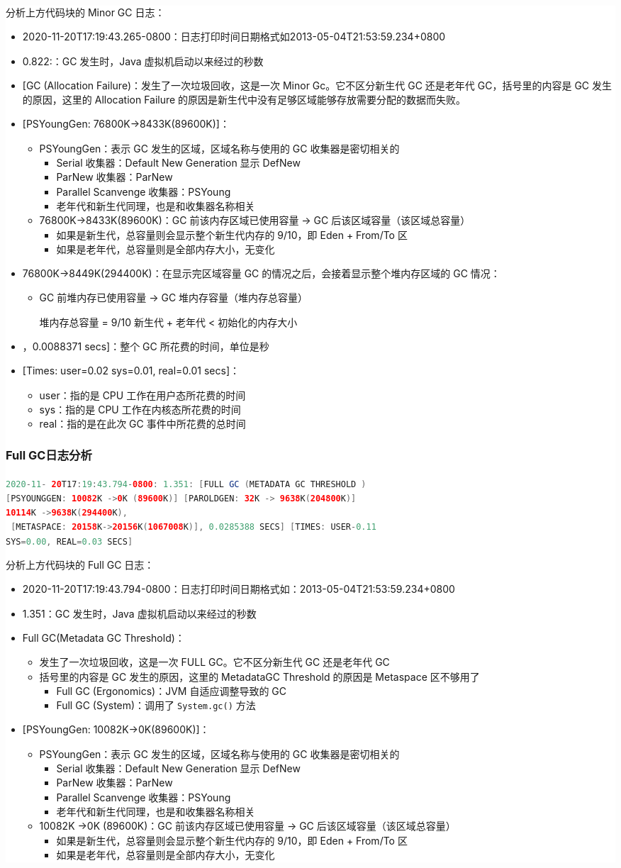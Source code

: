 分析上方代码块的 Minor GC 日志：

- 2020-11-20T17:19:43.265-0800：日志打印时间日期格式如2013-05-04T21:53:59.234+0800

- 0.822:：GC 发生时，Java 虚拟机启动以来经过的秒数

- [GC (Allocation Failure)：发生了一次垃圾回收，这是一次 Minor Gc。它不区分新生代 GC 还是老年代 GC，括号里的内容是 GC 发生的原因，这里的 Allocation Failure 的原因是新生代中没有足够区域能够存放需要分配的数据而失败。

- [PSYoungGen: 76800K->8433K(89600K)]：

    - PSYoungGen：表示 GC 发生的区域，区域名称与使用的 GC 收集器是密切相关的
        - Serial 收集器：Default New Generation 显示 DefNew
        - ParNew 收集器：ParNew
        - Parallel Scanvenge 收集器：PSYoung
        - 老年代和新生代同理，也是和收集器名称相关
    - 76800K->8433K(89600K)：GC 前该内存区域已使用容量 -> GC 后该区域容量（该区域总容量）
        - 如果是新生代，总容量则会显示整个新生代内存的 9/10，即 Eden + From/To 区
        - 如果是老年代，总容量则是全部内存大小，无变化

- 76800K->8449K(294400K)：在显示完区域容量 GC 的情况之后，会接着显示整个堆内存区域的 GC 情况：

    - GC 前堆内存已使用容量 -> GC 堆内存容量（堆内存总容量）

        堆内存总容量 = 9/10 新生代 + 老年代 < 初始化的内存大小

- ，0.0088371 secs]：整个 GC 所花费的时间，单位是秒
- [Times: user=0.02 sys=0.01, real=0.01 secs]：
    - user：指的是 CPU 工作在用户态所花费的时间
    - sys：指的是 CPU 工作在内核态所花费的时间
    - real：指的是在此次 GC 事件中所花费的总时间

### Full GC日志分析

```java
2020-11- 20T17:19:43.794-0800: 1.351: [FULL GC (METADATA GC THRESHOLD )
[PSYOUNGGEN: 10082K ->0K (89600K)] [PAROLDGEN: 32K -> 9638K(204800K)]
10114K ->9638K(294400K),
 [METASPACE: 20158K->20156K(1067008K)], 0.0285388 SECS] [TIMES: USER-0.11
SYS=0.00, REAL=0.03 SECS]
```

分析上方代码块的 Full GC 日志：

- 2020-11-20T17:19:43.794-0800：日志打印时间日期格式如：2013-05-04T21:53:59.234+0800

- 1.351：GC 发生时，Java 虚拟机启动以来经过的秒数

- Full GC(Metadata GC Threshold)：

    - 发生了一次垃圾回收，这是一次 FULL GC。它不区分新生代 GC 还是老年代 GC
    - 括号里的内容是 GC 发生的原因，这里的 MetadataGC Threshold 的原因是 Metaspace 区不够用了
        - Full GC (Ergonomics)：JVM 自适应调整导致的 GC
        - Full GC (System)：调用了 `System.gc()` 方法

- [PSYoungGen: 10082K->0K(89600K)]：

    - PSYoungGen：表示 GC 发生的区域，区域名称与使用的 GC 收集器是密切相关的
        - Serial 收集器：Default New Generation 显示 DefNew
        - ParNew 收集器：ParNew
        - Parallel Scanvenge 收集器：PSYoung
        - 老年代和新生代同理，也是和收集器名称相关
    - 10082K ->0K (89600K)：GC 前该内存区域已使用容量 -> GC 后该区域容量（该区域总容量）
        - 如果是新生代，总容量则会显示整个新生代内存的 9/10，即 Eden + From/To 区
        - 如果是老年代，总容量则是全部内存大小，无变化
